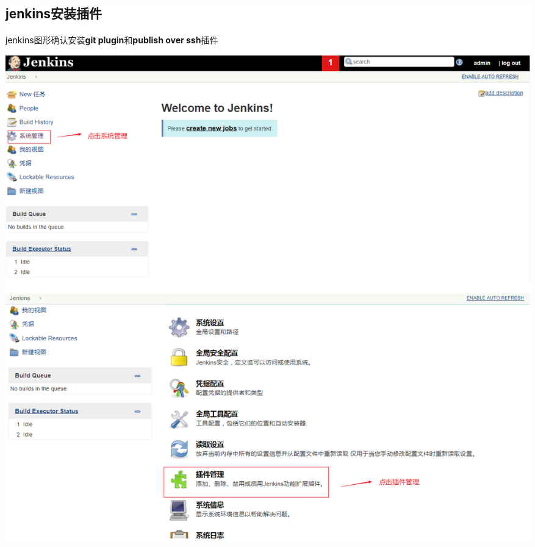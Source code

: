 


## jenkins安装插件

jenkins图形确认安装**git plugin**和**publish over ssh**插件

![1553010890677](图片/jenkins私钥配置1.png)



![1553010947301](图片/jenkins私钥配置2.png)



